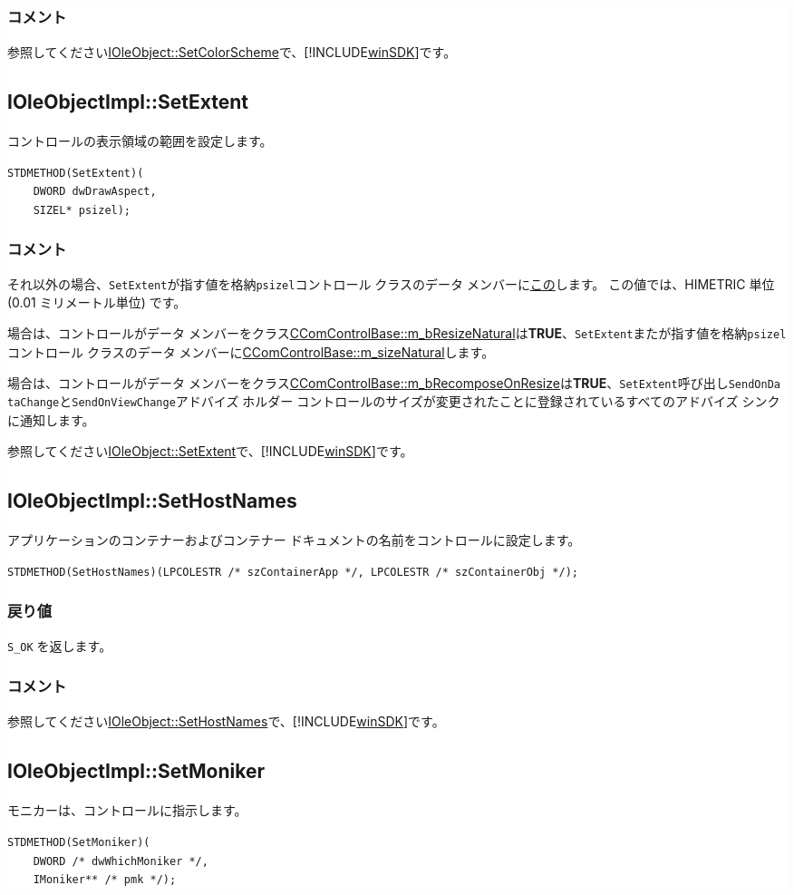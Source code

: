 ### <a name="remarks"></a>コメント  
 参照してください[IOleObject::SetColorScheme](http://msdn.microsoft.com/library/windows/desktop/ms683971)で、[!INCLUDE[winSDK](../../atl/includes/winsdk_md.md)]です。  
  
##  <a name="a-namesetextenta--ioleobjectimplsetextent"></a><a name="setextent"></a>IOleObjectImpl::SetExtent  
 コントロールの表示領域の範囲を設定します。  
  
```
STDMETHOD(SetExtent)(
    DWORD dwDrawAspect,
    SIZEL* psizel);
```  
  
### <a name="remarks"></a>コメント  
 それ以外の場合、`SetExtent`が指す値を格納`psizel`コントロール クラスのデータ メンバーに[この](../../atl/reference/ccomcontrolbase-class.md#m_sizeextent)します。 この値では、HIMETRIC 単位 (0.01 ミリメートル単位) です。  
  
 場合は、コントロールがデータ メンバーをクラス[CComControlBase::m_bResizeNatural](../../atl/reference/ccomcontrolbase-class.md#m_bresizenatural)は**TRUE**、`SetExtent`またが指す値を格納`psizel`コントロール クラスのデータ メンバーに[CComControlBase::m_sizeNatural](../../atl/reference/ccomcontrolbase-class.md#m_sizenatural)します。  
  
 場合は、コントロールがデータ メンバーをクラス[CComControlBase::m_bRecomposeOnResize](../../atl/reference/ccomcontrolbase-class.md#m_brecomposeonresize)は**TRUE**、`SetExtent`呼び出し`SendOnDataChange`と`SendOnViewChange`アドバイズ ホルダー コントロールのサイズが変更されたことに登録されているすべてのアドバイズ シンクに通知します。  
  
 参照してください[IOleObject::SetExtent](http://msdn.microsoft.com/library/windows/desktop/ms694330)で、[!INCLUDE[winSDK](../../atl/includes/winsdk_md.md)]です。  
  
##  <a name="a-namesethostnamesa--ioleobjectimplsethostnames"></a><a name="sethostnames"></a>IOleObjectImpl::SetHostNames  
 アプリケーションのコンテナーおよびコンテナー ドキュメントの名前をコントロールに設定します。  
  
```
STDMETHOD(SetHostNames)(LPCOLESTR /* szContainerApp */, LPCOLESTR /* szContainerObj */);
```  
  
### <a name="return-value"></a>戻り値  
 `S_OK` を返します。  
  
### <a name="remarks"></a>コメント  
 参照してください[IOleObject::SetHostNames](http://msdn.microsoft.com/library/windows/desktop/ms680642)で、[!INCLUDE[winSDK](../../atl/includes/winsdk_md.md)]です。  
  
##  <a name="a-namesetmonikera--ioleobjectimplsetmoniker"></a><a name="setmoniker"></a>IOleObjectImpl::SetMoniker  
 モニカーは、コントロールに指示します。  
  
```
STDMETHOD(SetMoniker)(
    DWORD /* dwWhichMoniker */,
    IMoniker** /* pmk */);
```  
  